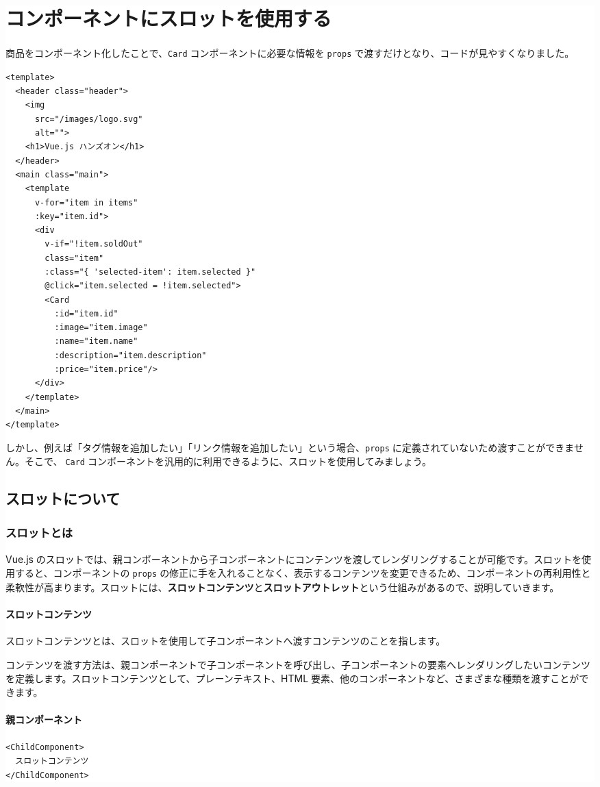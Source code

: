 # コンポーネントにスロットを使用する

商品をコンポーネント化したことで、`Card` コンポーネントに必要な情報を `props` で渡すだけとなり、コードが見やすくなりました。

```vue
<template>
  <header class="header">
    <img
      src="/images/logo.svg"
      alt="">
    <h1>Vue.js ハンズオン</h1>
  </header>
  <main class="main">
    <template
      v-for="item in items"
      :key="item.id">
      <div
        v-if="!item.soldOut"
        class="item"
        :class="{ 'selected-item': item.selected }"
        @click="item.selected = !item.selected">
        <Card
          :id="item.id"
          :image="item.image"
          :name="item.name"
          :description="item.description"
          :price="item.price"/>
      </div>
    </template>
  </main>
</template>
```

しかし、例えば「タグ情報を追加したい」「リンク情報を追加したい」という場合、`props` に定義されていないため渡すことができません。そこで、 `Card` コンポーネントを汎用的に利用できるように、スロットを使用してみましょう。

## スロットについて

### スロットとは

Vue.js のスロットでは、親コンポーネントから子コンポーネントにコンテンツを渡してレンダリングすることが可能です。スロットを使用すると、コンポーネントの `props` の修正に手を入れることなく、表示するコンテンツを変更できるため、コンポーネントの再利用性と柔軟性が高まります。スロットには、**スロットコンテンツ**と**スロットアウトレット**という仕組みがあるので、説明していきます。

#### スロットコンテンツ
スロットコンテンツとは、スロットを使用して子コンポーネントへ渡すコンテンツのことを指します。

コンテンツを渡す方法は、親コンポーネントで子コンポーネントを呼び出し、子コンポーネントの要素へレンダリングしたいコンテンツを定義します。スロットコンテンツとして、プレーンテキスト、HTML 要素、他のコンポーネントなど、さまざまな種類を渡すことができます。

#### 親コンポーネント

```vue
<ChildComponent>
  スロットコンテンツ
</ChildComponent>
```
